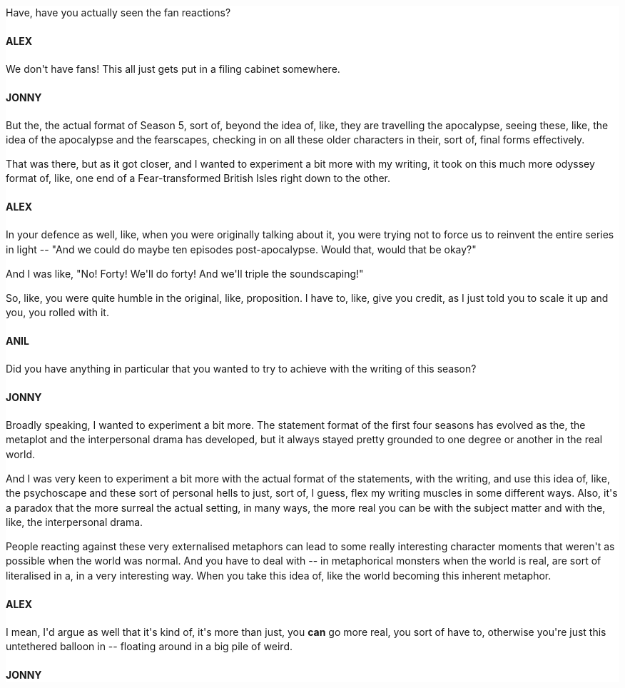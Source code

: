 Have, have you actually seen the fan reactions?

#### ALEX

We don't have fans! This all just gets put in a filing cabinet somewhere.

#### JONNY

But the, the actual format of Season 5, sort of, beyond the idea of, like, they are travelling the apocalypse, seeing these, like, the idea of the apocalypse and the fearscapes, checking in on all these older characters in their, sort of, final forms effectively.

That was there, but as it got closer, and I wanted to experiment a bit more with my writing, it took on this much more odyssey format of, like, one end of a Fear-transformed British Isles right down to the other.

#### ALEX

In your defence as well, like, when you were originally talking about it, you were trying not to force us to reinvent the entire series in light -- "And we could do maybe ten episodes post-apocalypse. Would that, would that be okay?"

And I was like, "No! Forty! We'll do forty! And we'll triple the soundscaping!"

So, like, you were quite humble in the original, like, proposition. I have to, like, give you credit, as I just told you to scale it up and you, you rolled with it.

#### ANIL

Did you have anything in particular that you wanted to try to achieve with the writing of this season?

#### JONNY

Broadly speaking, I wanted to experiment a bit more. The statement format of the first four seasons has evolved as the, the metaplot and the interpersonal drama has developed, but it always stayed pretty grounded to one degree or another in the real world.

And I was very keen to experiment a bit more with the actual format of the statements, with the writing, and use this idea of, like, the psychoscape and these sort of personal hells to just, sort of, I guess, flex my writing muscles in some different ways. Also, it's a paradox that the more surreal the actual setting, in many ways, the more real you can be with the subject matter and with the, like, the interpersonal drama.

People reacting against these very externalised metaphors can lead to some really interesting character moments that weren't as possible when the world was normal. And you have to deal with -- in metaphorical monsters when the world is real, are sort of literalised in a, in a very interesting way. When you take this idea of, like the world becoming this inherent metaphor.

#### ALEX

I mean, I'd argue as well that it's kind of, it's more than just, you __can__ go more real, you sort of have to, otherwise you're just this untethered balloon in -- floating around in a big pile of weird.

#### JONNY
